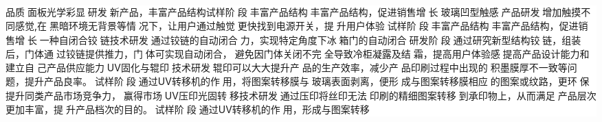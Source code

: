 品质
面板光学彩显
研发
新产品，丰富产品结构试样阶
段
丰富产品结构
丰富产品结构，促进销售增
长
玻璃凹型触感
产品研发
增加触摸不同感觉,在
黑暗环境无背景等情
况下，让用户通过触觉
更快找到电源开关，提
升用户体验
试样阶
段
丰富产品结构
丰富产品结构，促进销售增
长
一种自闭合铰
链技术研发
通过铰链的自动闭合
力，实现特定角度下冰
箱门的自动闭合
研发阶
段
通过研究新型结构铰
链，组装后，门体通
过铰链提供推力，门
体可实现自动闭合，
避免因门体关闭不完
全导致冷柜凝露及结
霜，提高用户体验感
提高产品设计能力和建立自
己产品供应能力
UV固化与辊印
技术研发
辊印可以大大提升产
品的生产效率，减少产
品印刷过程中出现的
积墨膜厚不一致等问
题，提升产品良率。
试样阶
段
通过UV转移机的作
用，将图案转移膜与
玻璃表面剥离，便形
成与图案转移膜相应
的图案或纹路，更环
保
提升同类产品市场竞争力，
赢得市场
UV压印光固转
移技术研发
通过压印将丝印无法
印刷的精细图案转移
到承印物上，从而满足
产品层次更加丰富，提
升产品档次的目的。
试样阶
段
通过UV转移机的作
用，形成与图案转移
